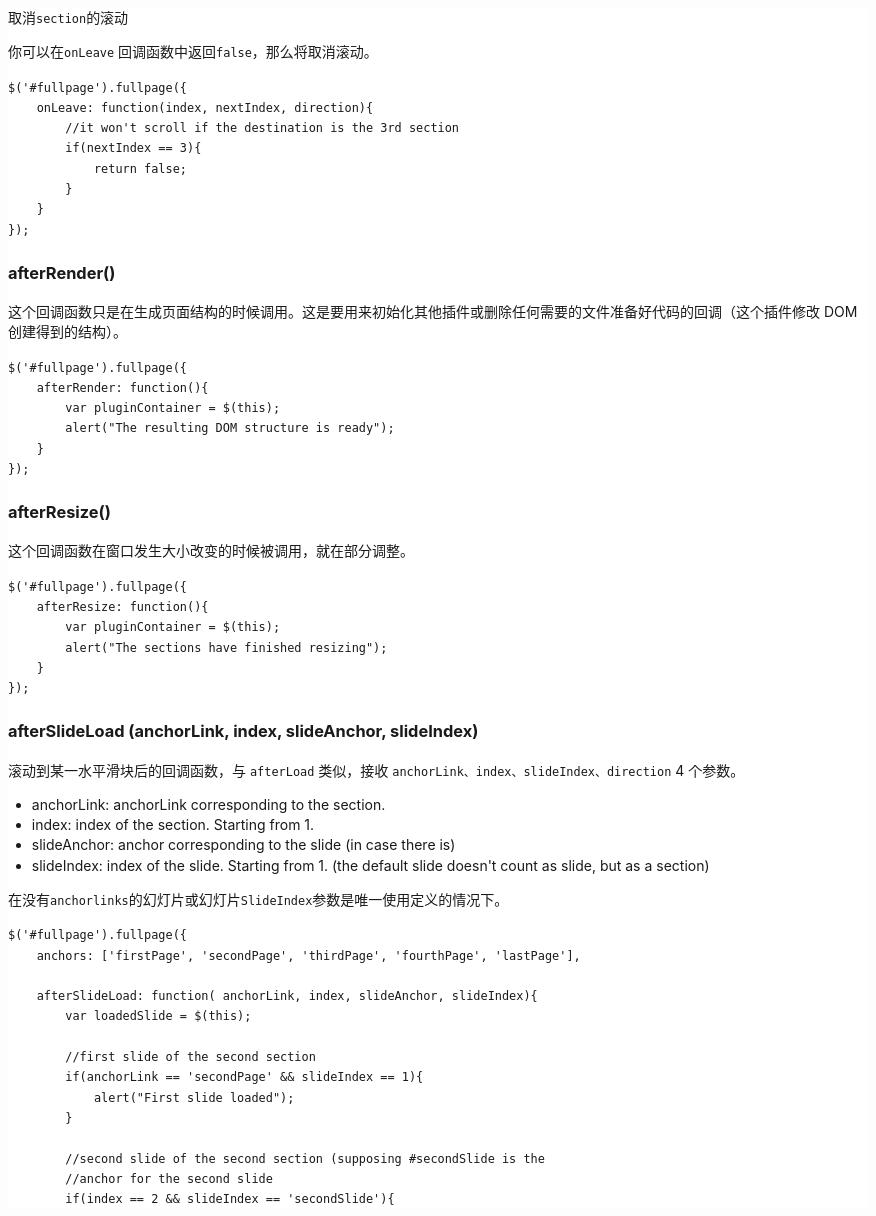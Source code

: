 取消`section`的滚动

你可以在`onLeave` 回调函数中返回`false`，那么将取消滚动。

```
$('#fullpage').fullpage({
    onLeave: function(index, nextIndex, direction){
        //it won't scroll if the destination is the 3rd section
        if(nextIndex == 3){
            return false;
        }
    }
});
```

### afterRender()

这个回调函数只是在生成页面结构的时候调用。这是要用来初始化其他插件或删除任何需要的文件准备好代码的回调（这个插件修改 DOM 创建得到的结构）。

```
$('#fullpage').fullpage({
    afterRender: function(){
        var pluginContainer = $(this);
        alert("The resulting DOM structure is ready");
    }
});
```

### afterResize()

这个回调函数在窗口发生大小改变的时候被调用，就在部分调整。

```
$('#fullpage').fullpage({
    afterResize: function(){
        var pluginContainer = $(this);
        alert("The sections have finished resizing");
    }
});
```

### afterSlideLoad (anchorLink, index, slideAnchor, slideIndex)

滚动到某一水平滑块后的回调函数，与 `afterLoad` 类似，接收 `anchorLink、index、slideIndex、direction` 4 个参数。

- anchorLink: anchorLink corresponding to the section.
- index: index of the section. Starting from 1.
- slideAnchor: anchor corresponding to the slide (in case there is)
- slideIndex: index of the slide. Starting from 1\. (the default slide doesn't count as slide, but as a section)

在没有`anchorlinks`的幻灯片或幻灯片`SlideIndex`参数是唯一使用定义的情况下。

```
$('#fullpage').fullpage({
    anchors: ['firstPage', 'secondPage', 'thirdPage', 'fourthPage', 'lastPage'],

    afterSlideLoad: function( anchorLink, index, slideAnchor, slideIndex){
        var loadedSlide = $(this);

        //first slide of the second section
        if(anchorLink == 'secondPage' && slideIndex == 1){
            alert("First slide loaded");
        }

        //second slide of the second section (supposing #secondSlide is the
        //anchor for the second slide
        if(index == 2 && slideIndex == 'secondSlide'){
```